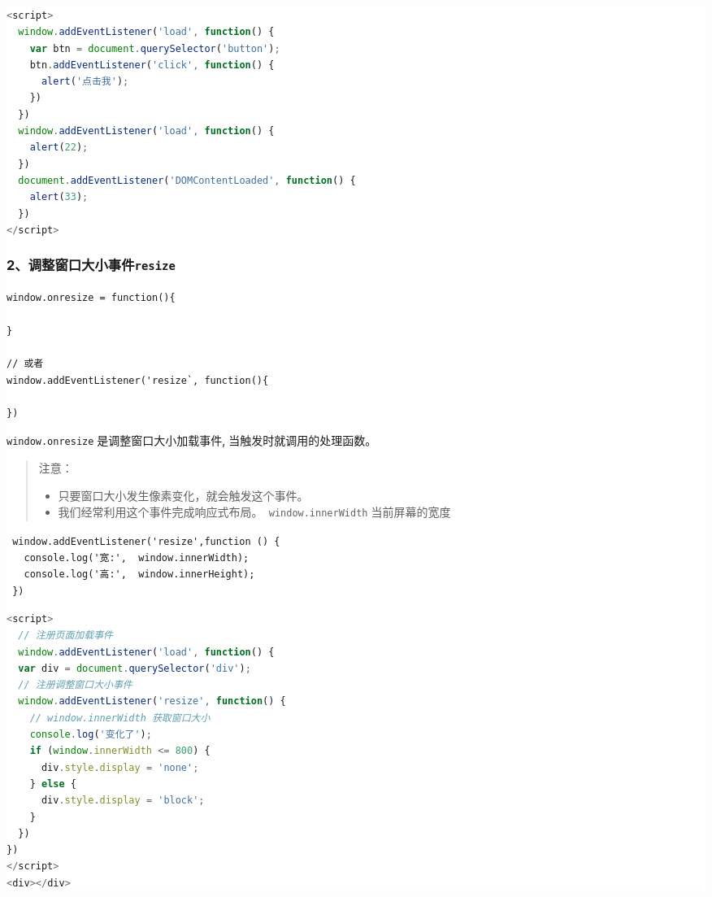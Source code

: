 ```js
<script>
  window.addEventListener('load', function() {
    var btn = document.querySelector('button');
    btn.addEventListener('click', function() {
      alert('点击我');
    })
  })
  window.addEventListener('load', function() {
    alert(22);
  })
  document.addEventListener('DOMContentLoaded', function() {
    alert(33);
  })
</script>
```





### 2、调整窗口大小事件`resize`  

```
window.onresize = function(){
  
}

// 或者
window.addEventListener('resize`, function(){
  
})
```

`window.onresize`  是调整窗口大小加载事件,  当触发时就调用的处理函数。

> 注意：
>
> - 只要窗口大小发生像素变化，就会触发这个事件。
> - 我们经常利用这个事件完成响应式布局。` window.innerWidth`  当前屏幕的宽度

```
 window.addEventListener('resize',function () {
   console.log('宽:',  window.innerWidth);
   console.log('高:',  window.innerHeight);
 })
```

```js
<script>
  // 注册页面加载事件
  window.addEventListener('load', function() {
  var div = document.querySelector('div');
  // 注册调整窗口大小事件
  window.addEventListener('resize', function() {
    // window.innerWidth 获取窗口大小
    console.log('变化了');
    if (window.innerWidth <= 800) {
      div.style.display = 'none';
    } else {
      div.style.display = 'block';
    }
  })
})
</script>
<div></div>
```
